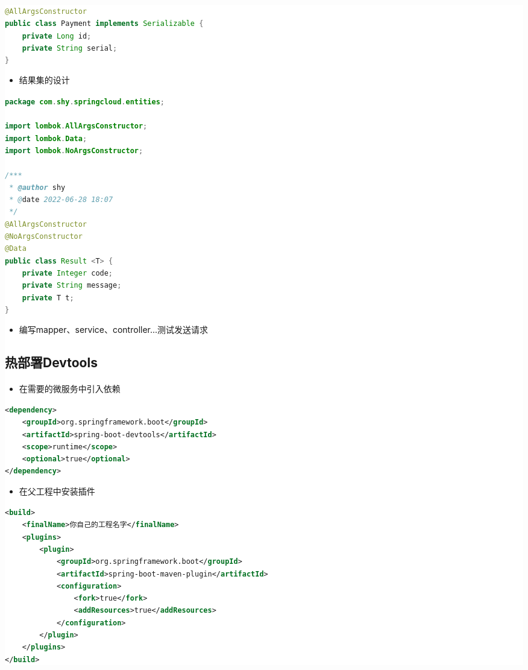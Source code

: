 ```java
@AllArgsConstructor
public class Payment implements Serializable {
    private Long id;
    private String serial;
}
```

* 结果集的设计

```java
package com.shy.springcloud.entities;

import lombok.AllArgsConstructor;
import lombok.Data;
import lombok.NoArgsConstructor;

/***
 * @author shy
 * @date 2022-06-28 18:07
 */
@AllArgsConstructor
@NoArgsConstructor
@Data
public class Result <T> {
    private Integer code;
    private String message;
    private T t;
}
```

* 编写mapper、service、controller...测试发送请求

## 热部署Devtools

* 在需要的微服务中引入依赖

```xml
<dependency>
    <groupId>org.springframework.boot</groupId>
    <artifactId>spring-boot-devtools</artifactId>
    <scope>runtime</scope>
    <optional>true</optional>
</dependency>
```

* 在父工程中安装插件

```xml
<build>
    <finalName>你自己的工程名字</finalName>
    <plugins>
        <plugin>
            <groupId>org.springframework.boot</groupId>
            <artifactId>spring-boot-maven-plugin</artifactId>
            <configuration>
                <fork>true</fork>
                <addResources>true</addResources>
            </configuration>
        </plugin>
    </plugins>
</build>
```
